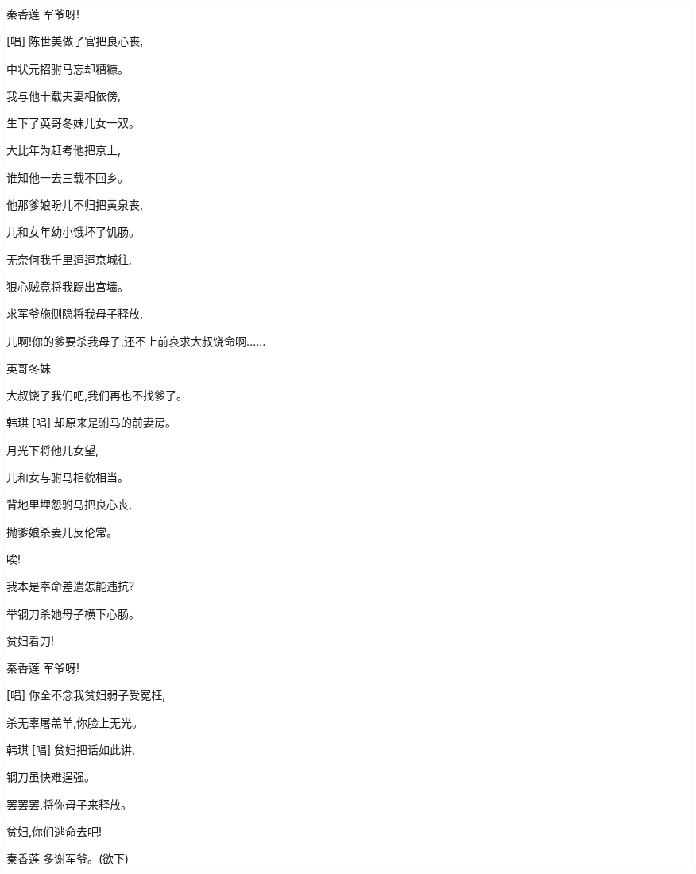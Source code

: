 秦香莲 军爷呀!

[唱]
陈世美做了官把良心丧,

中状元招驸马忘却糟糠。

我与他十载夫妻相依傍,

生下了英哥冬妹儿女一双。

大比年为赶考他把京上,

谁知他一去三载不回乡。

他那爹娘盼儿不归把黄泉丧,

儿和女年幼小饿坏了饥肠。

无奈何我千里迢迢京城往,

狠心贼竟将我踢出宫墙。

求军爷施侧隐将我母子释放,

儿啊!你的爹要杀我母子,还不上前哀求大叔饶命啊……

英哥冬妹

大叔饶了我们吧,我们再也不找爹了。

韩琪 [唱] 却原来是驸马的前妻房。

月光下将他儿女望,

儿和女与驸马相貌相当。

背地里埋怨驸马把良心丧,

抛爹娘杀妻儿反伦常。

唉!

我本是奉命差遣怎能违抗?

举钢刀杀她母子横下心肠。

贫妇看刀!

秦香莲 军爷呀!

[唱] 你全不念我贫妇弱子受冤枉,

杀无辜屠羔羊,你脸上无光。

韩琪 [唱] 贫妇把话如此讲,

钢刀虽快难逞强。

罢罢罢,将你母子来释放。

贫妇,你们逃命去吧!

秦香莲 多谢军爷。(欲下)
